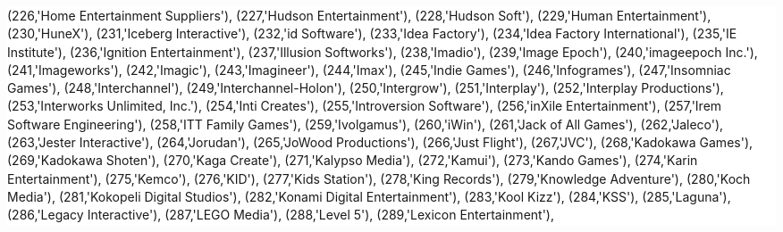 (226,'Home Entertainment Suppliers'),
(227,'Hudson Entertainment'),
(228,'Hudson Soft'),
(229,'Human Entertainment'),
(230,'HuneX'),
(231,'Iceberg Interactive'),
(232,'id Software'),
(233,'Idea Factory'),
(234,'Idea Factory International'),
(235,'IE Institute'),
(236,'Ignition Entertainment'),
(237,'Illusion Softworks'),
(238,'Imadio'),
(239,'Image Epoch'),
(240,'imageepoch Inc.'),
(241,'Imageworks'),
(242,'Imagic'),
(243,'Imagineer'),
(244,'Imax'),
(245,'Indie Games'),
(246,'Infogrames'),
(247,'Insomniac Games'),
(248,'Interchannel'),
(249,'Interchannel-Holon'),
(250,'Intergrow'),
(251,'Interplay'),
(252,'Interplay Productions'),
(253,'Interworks Unlimited, Inc.'),
(254,'Inti Creates'),
(255,'Introversion Software'),
(256,'inXile Entertainment'),
(257,'Irem Software Engineering'),
(258,'ITT Family Games'),
(259,'Ivolgamus'),
(260,'iWin'),
(261,'Jack of All Games'),
(262,'Jaleco'),
(263,'Jester Interactive'),
(264,'Jorudan'),
(265,'JoWood Productions'),
(266,'Just Flight'),
(267,'JVC'),
(268,'Kadokawa Games'),
(269,'Kadokawa Shoten'),
(270,'Kaga Create'),
(271,'Kalypso Media'),
(272,'Kamui'),
(273,'Kando Games'),
(274,'Karin Entertainment'),
(275,'Kemco'),
(276,'KID'),
(277,'Kids Station'),
(278,'King Records'),
(279,'Knowledge Adventure'),
(280,'Koch Media'),
(281,'Kokopeli Digital Studios'),
(282,'Konami Digital Entertainment'),
(283,'Kool Kizz'),
(284,'KSS'),
(285,'Laguna'),
(286,'Legacy Interactive'),
(287,'LEGO Media'),
(288,'Level 5'),
(289,'Lexicon Entertainment'),